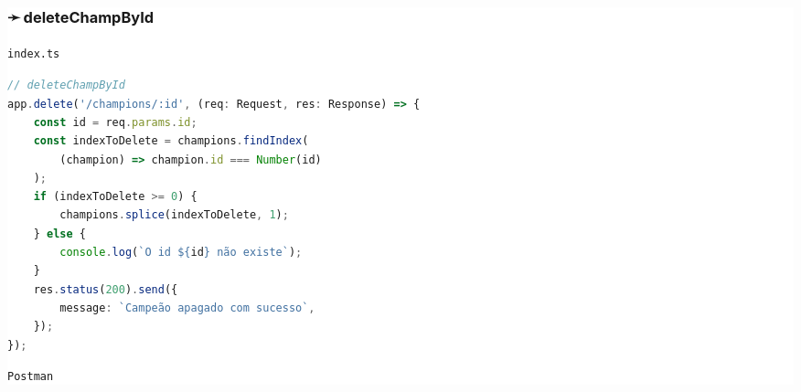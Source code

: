 ### ➛ deleteChampById

`index.ts`

```ts
// deleteChampById
app.delete('/champions/:id', (req: Request, res: Response) => {
    const id = req.params.id;
    const indexToDelete = champions.findIndex(
        (champion) => champion.id === Number(id)
    );
    if (indexToDelete >= 0) {
        champions.splice(indexToDelete, 1);
    } else {
        console.log(`O id ${id} não existe`);
    }
    res.status(200).send({
        message: `Campeão apagado com sucesso`,
    });
});
```

`Postman`<br>